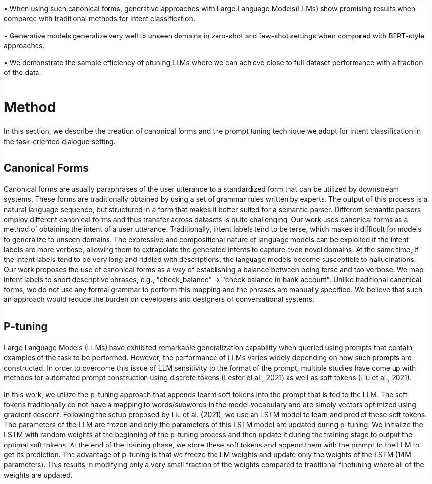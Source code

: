 • When using such canonical forms, generative approaches with Large Language Models(LLMs) show promising results when compared with traditional methods for intent classification.

• Generative models generalize very well to unseen domains in zero-shot and few-shot settings when compared with BERT-style approaches.

• We demonstrate the sample efficiency of ptuning LLMs where we can achieve close to full dataset performance with a fraction of the data.

# Method

In this section, we describe the creation of canonical forms and the prompt tuning technique we adopt for intent classification in the task-oriented dialogue setting.

## Canonical Forms

Canonical forms are usually paraphrases of the user utterance to a standardized form that can be utilized by downstream systems. These forms are traditionally obtained by using a set of grammar rules written by experts. The output of this process is a natural language sequence, but structured in a form that makes it better suited for a semantic parser. Different semantic parsers employ different canonical forms and thus transfer across datasets is quite challenging. Our work uses canonical forms as a method of obtaining the intent of a user utterance. Traditionally, intent labels tend to be terse, which makes it difficult for models to generalize to unseen domains. The expressive and compositional nature of language models can be exploited if the intent labels are more verbose, allowing them to extrapolate the generated intents to capture even novel domains. At the same time, if the intent labels tend to be very long and riddled with descriptions, the language models become susceptible to hallucinations. Our work proposes the use of canonical forms as a way of establishing a balance between being terse and too verbose. We map intent labels to short descriptive phrases, e.g., "check_balance" → "check balance in bank account". Unlike traditional canonical forms, we do not use any formal grammar to perform this mapping and the phrases are manually specified. We believe that such an approach would reduce the burden on developers and designers of conversational systems.

## P-tuning

Large Language Models (LLMs) have exhibited remarkable generalization capability when queried using prompts that contain examples of the task to be performed. However, the performance of LLMs varies widely depending on how such prompts are constructed. In order to overcome this issue of LLM sensitivity to the format of the prompt, multiple studies have come up with methods for automated prompt construction using discrete tokens (Lester et al., 2021) as well as soft tokens (Liu et al., 2021).

In this work, we utilize the p-tuning approach that appends learnt soft tokens into the prompt that is fed to the LLM. The soft tokens traditionally do not have a mapping to words/subwords in the model vocabulary and are simply vectors optimized using gradient descent. Following the setup proposed by Liu et al. (2021), we use an LSTM model to learn and predict these soft tokens. The parameters of the LLM are frozen and only the parameters of this LSTM model are updated during p-tuning. We initialize the LSTM with random weights at the beginning of the p-tuning process and then update it during the training stage to output the optimal soft tokens. At the end of the training phase, we store these soft tokens and append them with the prompt to the LLM to get its prediction. The advantage of p-tuning is that we freeze the LM weights and update only the weights of the LSTM (14M parameters). This results in modifying only a very small fraction of the weights compared to traditional finetuning where all of the weights are updated.
